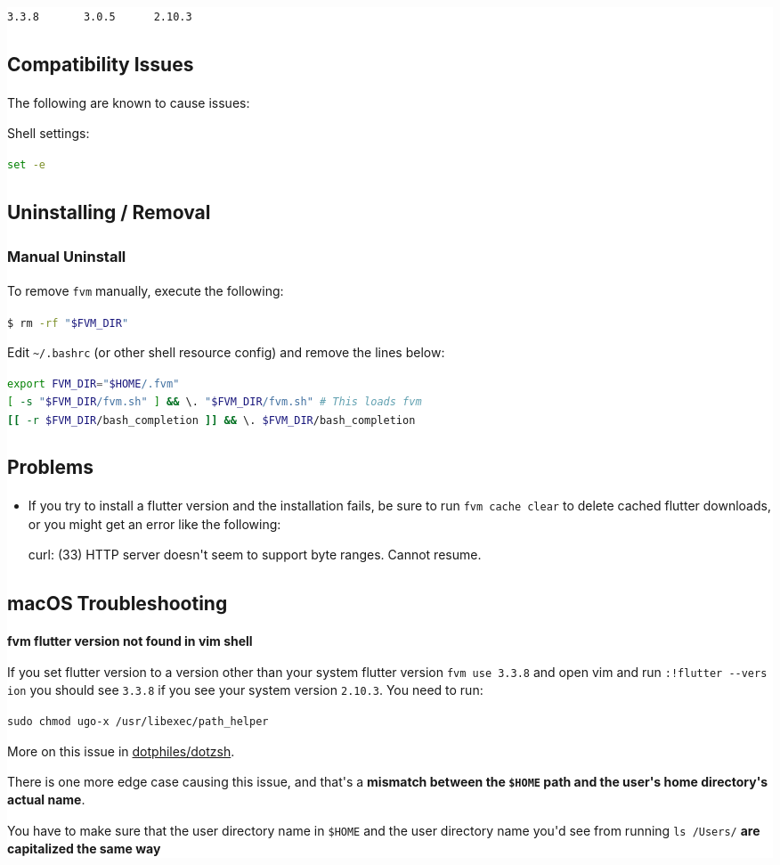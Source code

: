 ```
3.3.8       3.0.5      2.10.3
```

## Compatibility Issues
The following are known to cause issues:

Shell settings:

```sh
set -e
```
## Uninstalling / Removal

### Manual Uninstall

To remove `fvm` manually, execute the following:

```sh
$ rm -rf "$FVM_DIR"
```

Edit `~/.bashrc` (or other shell resource config) and remove the lines below:

```sh
export FVM_DIR="$HOME/.fvm"
[ -s "$FVM_DIR/fvm.sh" ] && \. "$FVM_DIR/fvm.sh" # This loads fvm
[[ -r $FVM_DIR/bash_completion ]] && \. $FVM_DIR/bash_completion
```

## Problems

  - If you try to install a flutter version and the installation fails, be sure to run `fvm cache clear` to delete cached flutter downloads, or you might get an error like the following:

    curl: (33) HTTP server doesn't seem to support byte ranges. Cannot resume.

## macOS Troubleshooting

**fvm flutter version not found in vim shell**

If you set flutter version to a version other than your system flutter version `fvm use 3.3.8` and open vim and run `:!flutter --version` you should see `3.3.8` if you see your system version `2.10.3`. You need to run:

```shell
sudo chmod ugo-x /usr/libexec/path_helper
```

More on this issue in [dotphiles/dotzsh](https://github.com/dotphiles/dotzsh#mac-os-x).

There is one more edge case causing this issue, and that's a **mismatch between the `$HOME` path and the user's home directory's actual name**.

You have to make sure that the user directory name in `$HOME` and the user directory name you'd see from running `ls /Users/` **are capitalized the same way** 


[1]: https://github.com/fvm-sh/fvm/blob/v0.0.1/install.sh
[2]: https://github.com/fvm-sh/fvm/releases/tag/v0.0.1